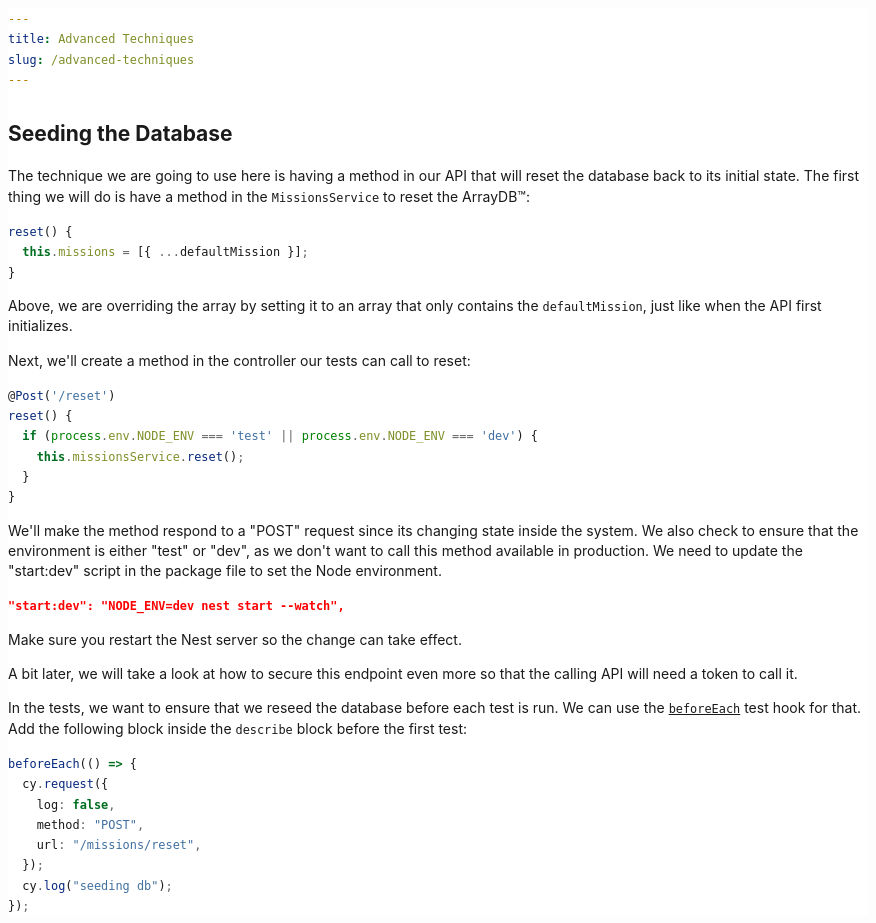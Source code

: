 ```yaml
---
title: Advanced Techniques
slug: /advanced-techniques
---
```


## Seeding the Database

The technique we are going to use here is having a method in our API that will
reset the database back to its initial state. The first thing we will do is have
a method in the `MissionsService` to reset the ArrayDB™️:

```ts title=missions.service.ts
reset() {
  this.missions = [{ ...defaultMission }];
}
```

Above, we are overriding the array by setting it to an array that only
contains the `defaultMission`, just like when the API first initializes.

Next, we'll create a method in the controller our tests can call to reset:

```ts title=missions.controller.ts
@Post('/reset')
reset() {
  if (process.env.NODE_ENV === 'test' || process.env.NODE_ENV === 'dev') {
    this.missionsService.reset();
  }
}
```

We'll make the method respond to a "POST" request since its changing state
inside the system. We also check to ensure that the environment is either
"test" or "dev", as we don't want to call this method available in production.
We need to update the "start:dev" script in the package file to set the Node
environment.

```json package.json
"start:dev": "NODE_ENV=dev nest start --watch",
```

Make sure you restart the Nest server so the change can take effect.

A bit later, we will take a look at how to secure this endpoint even more so that the
calling API will need a token to call it.

In the tests, we want to ensure that we reseed the database before each
test is run. We can use the
[`beforeEach`](https://docs.cypress.io/guides/core-concepts/writing-and-organizing-tests#Test-Structure)
test hook for that. Add the following block inside the `describe` block before
the first test:

```ts title=missions.cy.ts
beforeEach(() => {
  cy.request({
    log: false,
    method: "POST",
    url: "/missions/reset",
  });
  cy.log("seeding db");
});
```
